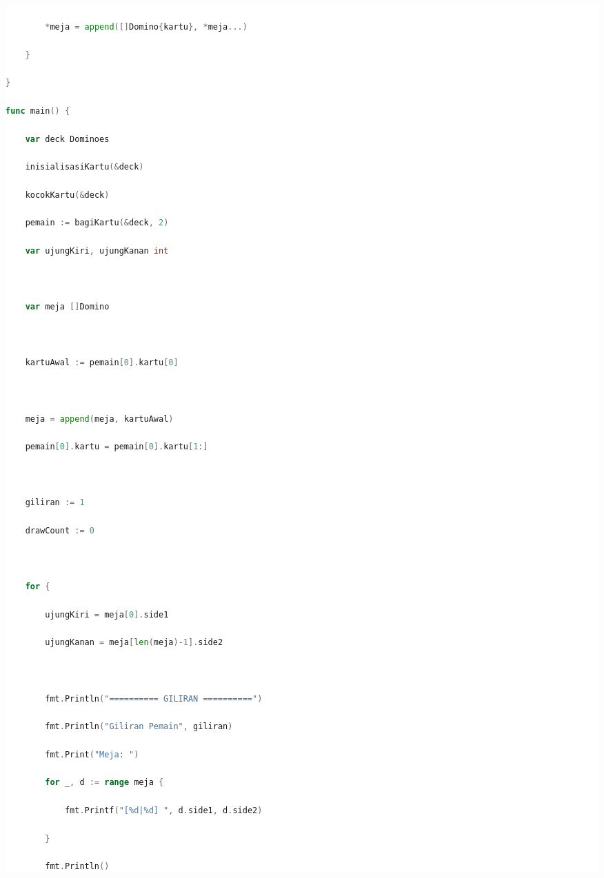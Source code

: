 ```go

        *meja = append([]Domino{kartu}, *meja...)

    }

}

func main() {

    var deck Dominoes

    inisialisasiKartu(&deck)

    kocokKartu(&deck)

    pemain := bagiKartu(&deck, 2)

    var ujungKiri, ujungKanan int

  

    var meja []Domino

  

    kartuAwal := pemain[0].kartu[0]

  

    meja = append(meja, kartuAwal)

    pemain[0].kartu = pemain[0].kartu[1:]

  

    giliran := 1

    drawCount := 0

  

    for {

        ujungKiri = meja[0].side1

        ujungKanan = meja[len(meja)-1].side2

  

        fmt.Println("========== GILIRAN ==========")

        fmt.Println("Giliran Pemain", giliran)

        fmt.Print("Meja: ")

        for _, d := range meja {

            fmt.Printf("[%d|%d] ", d.side1, d.side2)

        }

        fmt.Println()

```